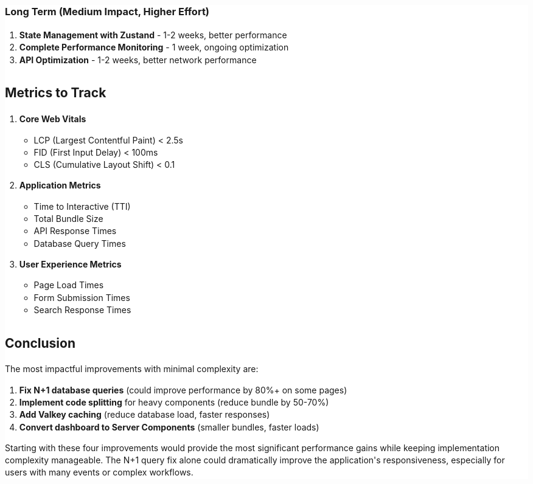 ### Long Term (Medium Impact, Higher Effort)

1. **State Management with Zustand** - 1-2 weeks, better performance
2. **Complete Performance Monitoring** - 1 week, ongoing optimization
3. **API Optimization** - 1-2 weeks, better network performance

## Metrics to Track

1. **Core Web Vitals**
   - LCP (Largest Contentful Paint) < 2.5s
   - FID (First Input Delay) < 100ms
   - CLS (Cumulative Layout Shift) < 0.1

2. **Application Metrics**
   - Time to Interactive (TTI)
   - Total Bundle Size
   - API Response Times
   - Database Query Times

3. **User Experience Metrics**
   - Page Load Times
   - Form Submission Times
   - Search Response Times

## Conclusion

The most impactful improvements with minimal complexity are:

1. **Fix N+1 database queries** (could improve performance by 80%+ on some pages)
2. **Implement code splitting** for heavy components (reduce bundle by 50-70%)
3. **Add Valkey caching** (reduce database load, faster responses)
4. **Convert dashboard to Server Components** (smaller bundles, faster loads)

Starting with these four improvements would provide the most significant performance gains while keeping implementation complexity manageable. The N+1 query fix alone could dramatically improve the application's responsiveness, especially for users with many events or complex workflows.
